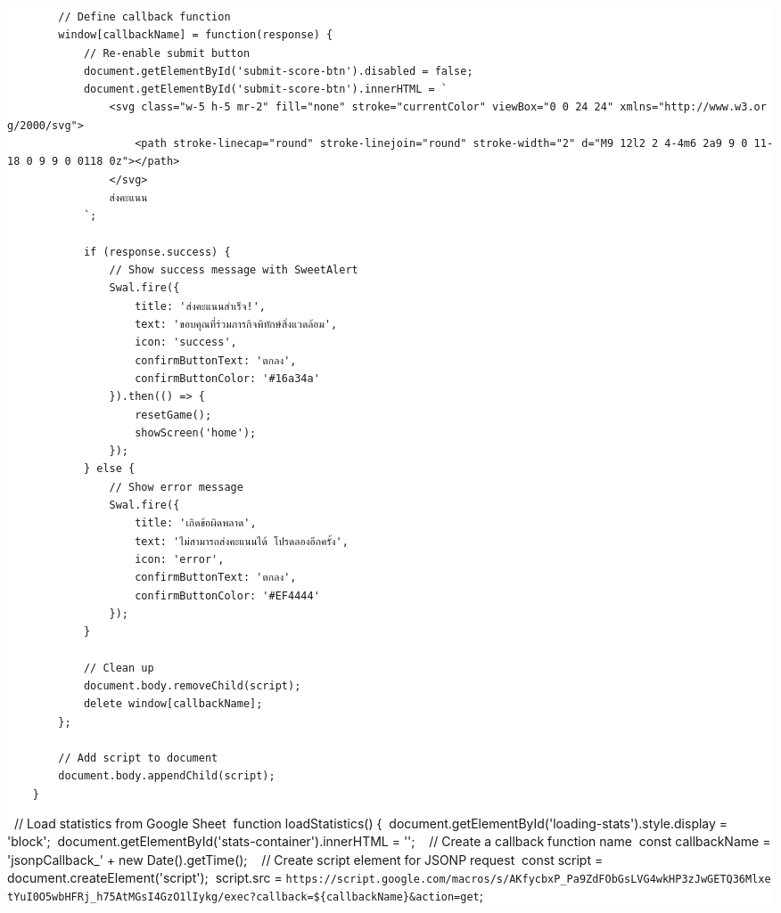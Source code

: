             // Define callback function 
            window[callbackName] = function(response) { 
                // Re-enable submit button 
                document.getElementById('submit-score-btn').disabled = false; 
                document.getElementById('submit-score-btn').innerHTML = ` 
                    <svg class="w-5 h-5 mr-2" fill="none" stroke="currentColor" viewBox="0 0 24 24" xmlns="http://www.w3.org/2000/svg"> 
                        <path stroke-linecap="round" stroke-linejoin="round" stroke-width="2" d="M9 12l2 2 4-4m6 2a9 9 0 11-18 0 9 9 0 0118 0z"></path> 
                    </svg> 
                    ส่งคะแนน 
                `; 
                 
                if (response.success) { 
                    // Show success message with SweetAlert 
                    Swal.fire({ 
                        title: 'ส่งคะแนนสำเร็จ!', 
                        text: 'ขอบคุณที่ร่วมภารกิจพิทักษ์สิ่งแวดล้อม', 
                        icon: 'success', 
                        confirmButtonText: 'ตกลง', 
                        confirmButtonColor: '#16a34a' 
                    }).then(() => { 
                        resetGame(); 
                        showScreen('home'); 
                    }); 
                } else { 
                    // Show error message 
                    Swal.fire({ 
                        title: 'เกิดข้อผิดพลาด', 
                        text: 'ไม่สามารถส่งคะแนนได้ โปรดลองอีกครั้ง', 
                        icon: 'error', 
                        confirmButtonText: 'ตกลง', 
                        confirmButtonColor: '#EF4444' 
                    }); 
                } 
                 
                // Clean up 
                document.body.removeChild(script); 
                delete window[callbackName]; 
            }; 
             
            // Add script to document 
            document.body.appendChild(script); 
        } 
 
        // Load statistics from Google Sheet 
        function loadStatistics() { 
            document.getElementById('loading-stats').style.display = 'block'; 
            document.getElementById('stats-container').innerHTML = ''; 
             
            // Create a callback function name 
            const callbackName = 'jsonpCallback_' + new Date().getTime(); 
             
            // Create script element for JSONP request 
            const script = document.createElement('script'); 
            script.src = `https://script.google.com/macros/s/AKfycbxP_Pa9ZdFObGsLVG4wkHP3zJwGETQ36MlxetYuI0O5wbHFRj_h75AtMGsI4GzO1lIykg/exec?callback=${callbackName}&action=get`; 
             